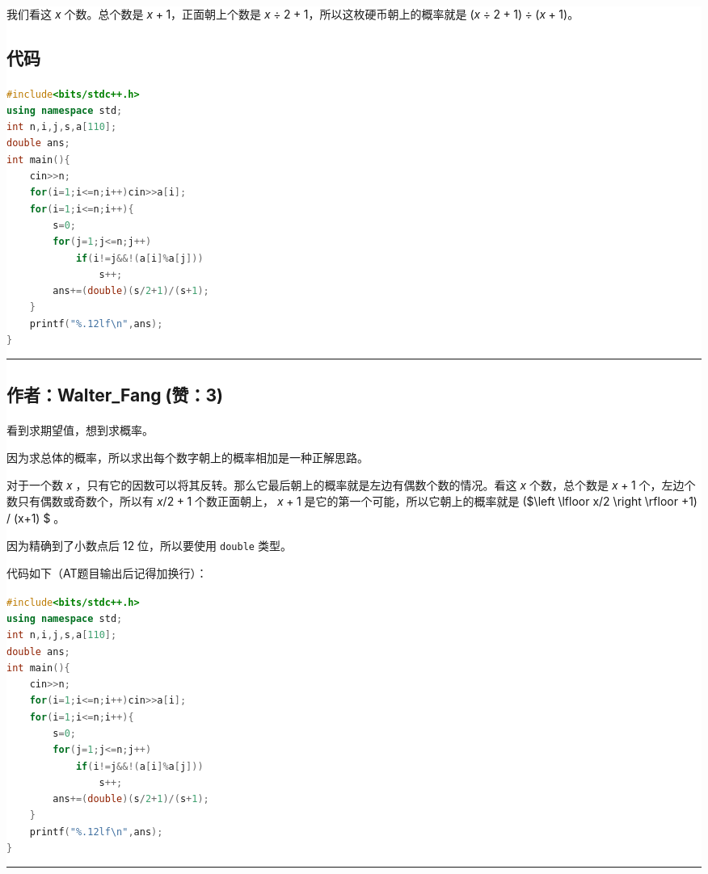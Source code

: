 我们看这 $x$ 个数。总个数是 $x+1$，正面朝上个数是 $x\div 2+1$，所以这枚硬币朝上的概率就是 $(x\div 2+1)\div(x+1)$。

## 代码

```cpp
#include<bits/stdc++.h>
using namespace std;
int n,i,j,s,a[110];
double ans;
int main(){
    cin>>n;
    for(i=1;i<=n;i++)cin>>a[i];
    for(i=1;i<=n;i++){
        s=0;
        for(j=1;j<=n;j++)
            if(i!=j&&!(a[i]%a[j]))
                s++;
        ans+=(double)(s/2+1)/(s+1);
    }
    printf("%.12lf\n",ans);
}
```

---

## 作者：Walter_Fang (赞：3)

看到求期望值，想到求概率。

因为求总体的概率，所以求出每个数字朝上的概率相加是一种正解思路。

对于一个数 $x$ ，只有它的因数可以将其反转。那么它最后朝上的概率就是左边有偶数个数的情况。看这 $x$ 个数，总个数是 $x+1$ 个，左边个数只有偶数或奇数个，所以有 $x/2+1$ 个数正面朝上， $x+1$ 是它的第一个可能，所以它朝上的概率就是 ($\left \lfloor x/2 \right \rfloor +1) / (x+1) $ 。

因为精确到了小数点后 12 位，所以要使用 `double` 类型。

代码如下（AT题目输出后记得加换行）：

```cpp
#include<bits/stdc++.h>
using namespace std;
int n,i,j,s,a[110];
double ans;
int main(){
    cin>>n;
    for(i=1;i<=n;i++)cin>>a[i];
    for(i=1;i<=n;i++){
        s=0;
        for(j=1;j<=n;j++)
            if(i!=j&&!(a[i]%a[j]))
                s++;
        ans+=(double)(s/2+1)/(s+1);
    }
    printf("%.12lf\n",ans);
}
```

---

[problemUrl]: https://atcoder.jp/contests/abc008/tasks/abc008_3